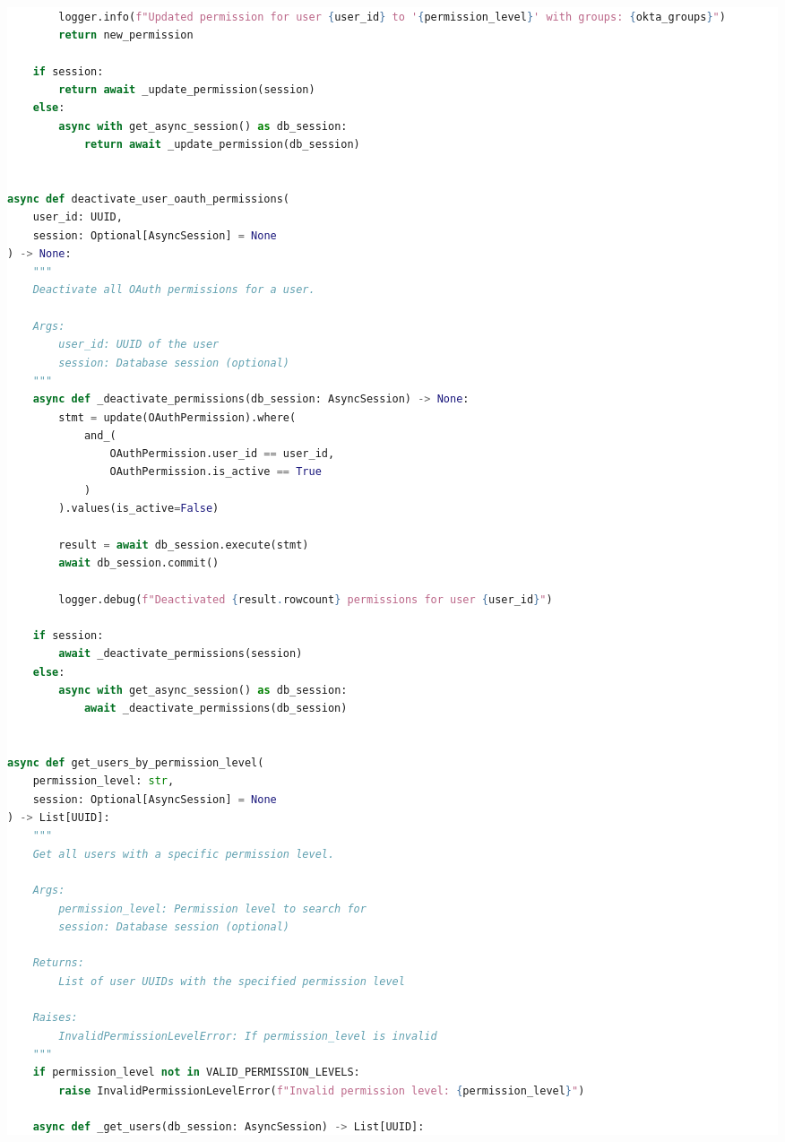 ```python
        logger.info(f"Updated permission for user {user_id} to '{permission_level}' with groups: {okta_groups}")
        return new_permission
    
    if session:
        return await _update_permission(session)
    else:
        async with get_async_session() as db_session:
            return await _update_permission(db_session)


async def deactivate_user_oauth_permissions(
    user_id: UUID, 
    session: Optional[AsyncSession] = None
) -> None:
    """
    Deactivate all OAuth permissions for a user.
    
    Args:
        user_id: UUID of the user
        session: Database session (optional)
    """
    async def _deactivate_permissions(db_session: AsyncSession) -> None:
        stmt = update(OAuthPermission).where(
            and_(
                OAuthPermission.user_id == user_id,
                OAuthPermission.is_active == True
            )
        ).values(is_active=False)
        
        result = await db_session.execute(stmt)
        await db_session.commit()
        
        logger.debug(f"Deactivated {result.rowcount} permissions for user {user_id}")
    
    if session:
        await _deactivate_permissions(session)
    else:
        async with get_async_session() as db_session:
            await _deactivate_permissions(db_session)


async def get_users_by_permission_level(
    permission_level: str, 
    session: Optional[AsyncSession] = None
) -> List[UUID]:
    """
    Get all users with a specific permission level.
    
    Args:
        permission_level: Permission level to search for
        session: Database session (optional)
        
    Returns:
        List of user UUIDs with the specified permission level
        
    Raises:
        InvalidPermissionLevelError: If permission_level is invalid
    """
    if permission_level not in VALID_PERMISSION_LEVELS:
        raise InvalidPermissionLevelError(f"Invalid permission level: {permission_level}")
    
    async def _get_users(db_session: AsyncSession) -> List[UUID]:
```